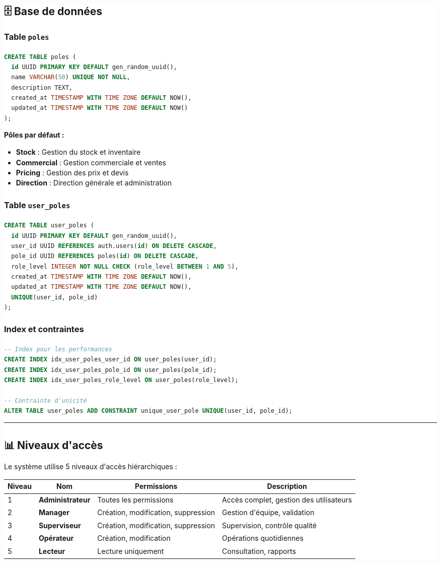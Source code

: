 
## 🗄️ Base de données

### Table `poles`
```sql
CREATE TABLE poles (
  id UUID PRIMARY KEY DEFAULT gen_random_uuid(),
  name VARCHAR(50) UNIQUE NOT NULL,
  description TEXT,
  created_at TIMESTAMP WITH TIME ZONE DEFAULT NOW(),
  updated_at TIMESTAMP WITH TIME ZONE DEFAULT NOW()
);
```

**Pôles par défaut :**
- **Stock** : Gestion du stock et inventaire
- **Commercial** : Gestion commerciale et ventes
- **Pricing** : Gestion des prix et devis
- **Direction** : Direction générale et administration

### Table `user_poles`
```sql
CREATE TABLE user_poles (
  id UUID PRIMARY KEY DEFAULT gen_random_uuid(),
  user_id UUID REFERENCES auth.users(id) ON DELETE CASCADE,
  pole_id UUID REFERENCES poles(id) ON DELETE CASCADE,
  role_level INTEGER NOT NULL CHECK (role_level BETWEEN 1 AND 5),
  created_at TIMESTAMP WITH TIME ZONE DEFAULT NOW(),
  updated_at TIMESTAMP WITH TIME ZONE DEFAULT NOW(),
  UNIQUE(user_id, pole_id)
);
```

### Index et contraintes
```sql
-- Index pour les performances
CREATE INDEX idx_user_poles_user_id ON user_poles(user_id);
CREATE INDEX idx_user_poles_pole_id ON user_poles(pole_id);
CREATE INDEX idx_user_poles_role_level ON user_poles(role_level);

-- Contrainte d'unicité
ALTER TABLE user_poles ADD CONSTRAINT unique_user_pole UNIQUE(user_id, pole_id);
```

---

## 📊 Niveaux d'accès

Le système utilise 5 niveaux d'accès hiérarchiques :

| Niveau | Nom | Permissions | Description |
|--------|-----|-------------|-------------|
| 1 | **Administrateur** | Toutes les permissions | Accès complet, gestion des utilisateurs |
| 2 | **Manager** | Création, modification, suppression | Gestion d'équipe, validation |
| 3 | **Superviseur** | Création, modification, suppression | Supervision, contrôle qualité |
| 4 | **Opérateur** | Création, modification | Opérations quotidiennes |
| 5 | **Lecteur** | Lecture uniquement | Consultation, rapports |
